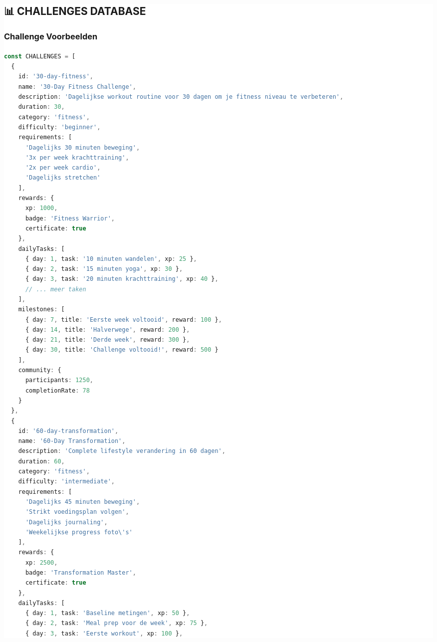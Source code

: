 
## **📊 CHALLENGES DATABASE**

### **Challenge Voorbeelden**
```typescript
const CHALLENGES = [
  {
    id: '30-day-fitness',
    name: '30-Day Fitness Challenge',
    description: 'Dagelijkse workout routine voor 30 dagen om je fitness niveau te verbeteren',
    duration: 30,
    category: 'fitness',
    difficulty: 'beginner',
    requirements: [
      'Dagelijks 30 minuten beweging',
      '3x per week krachttraining',
      '2x per week cardio',
      'Dagelijks stretchen'
    ],
    rewards: {
      xp: 1000,
      badge: 'Fitness Warrior',
      certificate: true
    },
    dailyTasks: [
      { day: 1, task: '10 minuten wandelen', xp: 25 },
      { day: 2, task: '15 minuten yoga', xp: 30 },
      { day: 3, task: '20 minuten krachttraining', xp: 40 },
      // ... meer taken
    ],
    milestones: [
      { day: 7, title: 'Eerste week voltooid', reward: 100 },
      { day: 14, title: 'Halverwege', reward: 200 },
      { day: 21, title: 'Derde week', reward: 300 },
      { day: 30, title: 'Challenge voltooid!', reward: 500 }
    ],
    community: {
      participants: 1250,
      completionRate: 78
    }
  },
  {
    id: '60-day-transformation',
    name: '60-Day Transformation',
    description: 'Complete lifestyle verandering in 60 dagen',
    duration: 60,
    category: 'fitness',
    difficulty: 'intermediate',
    requirements: [
      'Dagelijks 45 minuten beweging',
      'Strikt voedingsplan volgen',
      'Dagelijks journaling',
      'Weekelijkse progress foto\'s'
    ],
    rewards: {
      xp: 2500,
      badge: 'Transformation Master',
      certificate: true
    },
    dailyTasks: [
      { day: 1, task: 'Baseline metingen', xp: 50 },
      { day: 2, task: 'Meal prep voor de week', xp: 75 },
      { day: 3, task: 'Eerste workout', xp: 100 },
```